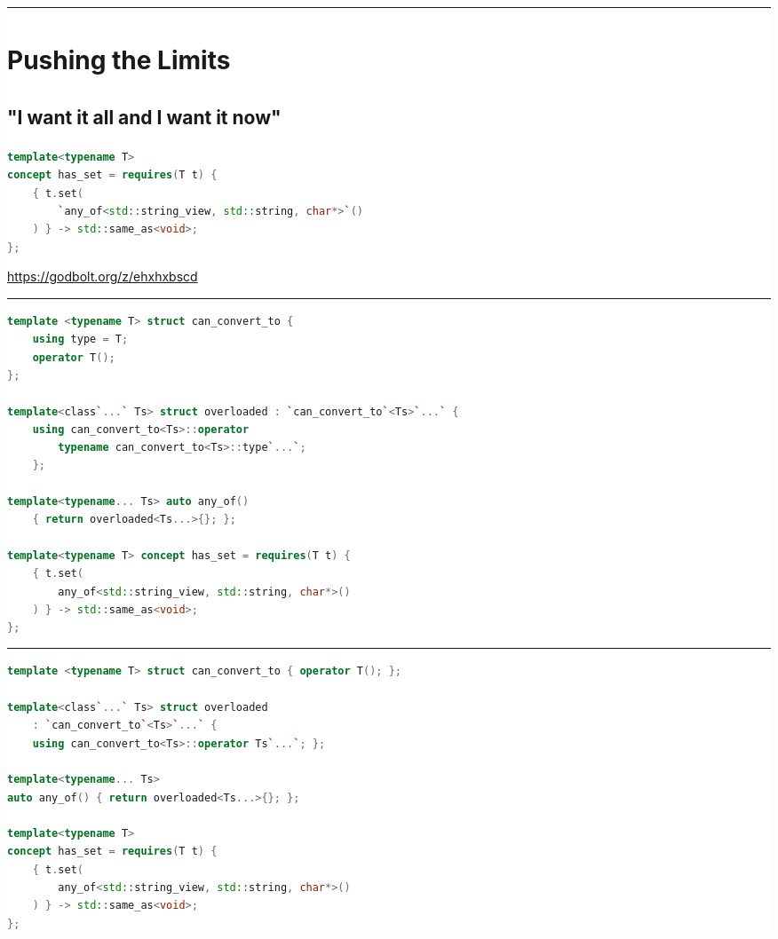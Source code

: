 
---

# Pushing the Limits

## "I want it all and I want it now"

```c++
template<typename T>
concept has_set = requires(T t) {
    { t.set(
        `any_of<std::string_view, std::string, char*>`() 
    ) } -> std::same_as<void>;
};
```

https://godbolt.org/z/ehxhxbscd

---

```c++
template <typename T> struct can_convert_to { 
    using type = T;
    operator T(); 
};

template<class`...` Ts> struct overloaded : `can_convert_to`<Ts>`...` { 
    using can_convert_to<Ts>::operator 
        typename can_convert_to<Ts>::type`...`; 
    };

template<typename... Ts> auto any_of() 
    { return overloaded<Ts...>{}; };

template<typename T> concept has_set = requires(T t) {
    { t.set(
        any_of<std::string_view, std::string, char*>() 
    ) } -> std::same_as<void>;
};
```

---

```c++
template <typename T> struct can_convert_to { operator T(); };

template<class`...` Ts> struct overloaded 
    : `can_convert_to`<Ts>`...` { 
    using can_convert_to<Ts>::operator Ts`...`; };

template<typename... Ts> 
auto any_of() { return overloaded<Ts...>{}; };

template<typename T>
concept has_set = requires(T t) {
    { t.set(
        any_of<std::string_view, std::string, char*>() 
    ) } -> std::same_as<void>;
};
```
